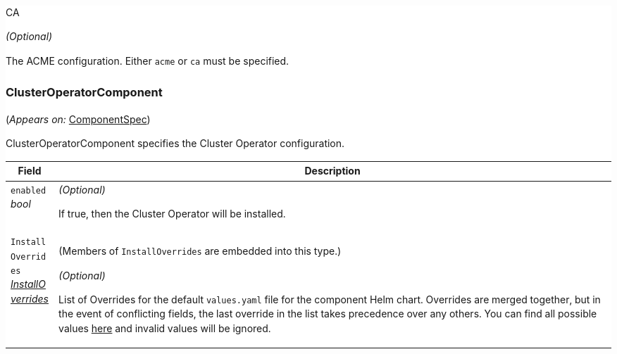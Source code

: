 CA
</a>
</em>
</td>
<td>
<em>(Optional)</em>
<p>The ACME configuration. Either <code>acme</code> or <code>ca</code> must be specified.</p>
</td>
</tr>
</tbody>
</table>
<h3 id="install.verrazzano.io/v1beta1.ClusterOperatorComponent">ClusterOperatorComponent
</h3>
<p>
(<em>Appears on:</em>
<a href="#install.verrazzano.io/v1beta1.ComponentSpec">ComponentSpec</a>)
</p>
<p>
<p>ClusterOperatorComponent specifies the Cluster Operator configuration.</p>
</p>
<table>
<thead>
<tr>
<th>Field</th>
<th>Description</th>
</tr>
</thead>
<tbody>
<tr>
<td>
<code>enabled</code></br>
<em>
bool
</em>
</td>
<td>
<em>(Optional)</em>
<p>If true, then the Cluster Operator will be installed.</p>
</td>
</tr>
<tr>
<td>
<code>InstallOverrides</code></br>
<em>
<a href="#install.verrazzano.io/v1beta1.InstallOverrides">
InstallOverrides
</a>
</em>
</td>
<td>
<p>
(Members of <code>InstallOverrides</code> are embedded into this type.)
</p>
<em>(Optional)</em>
<p>List of Overrides for the default <code>values.yaml</code> file for the component Helm chart. Overrides are merged together,
but in the event of conflicting fields, the last override in the list takes precedence over any others. You can
find all possible values
<a href="{{% release_source_url path=platform-operator/helm_config/charts/verrazzano-cluster-operator/values.yaml %}}">here</a>
and invalid values will be ignored.</p>
</td>
</tr>